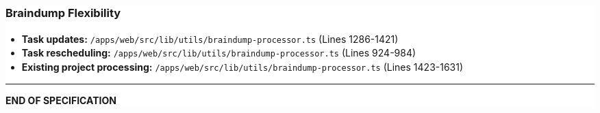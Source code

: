 ### Braindump Flexibility

- **Task updates:** `/apps/web/src/lib/utils/braindump-processor.ts` (Lines 1286-1421)
- **Task rescheduling:** `/apps/web/src/lib/utils/braindump-processor.ts` (Lines 924-984)
- **Existing project processing:** `/apps/web/src/lib/utils/braindump-processor.ts` (Lines 1423-1631)

---

**END OF SPECIFICATION**
